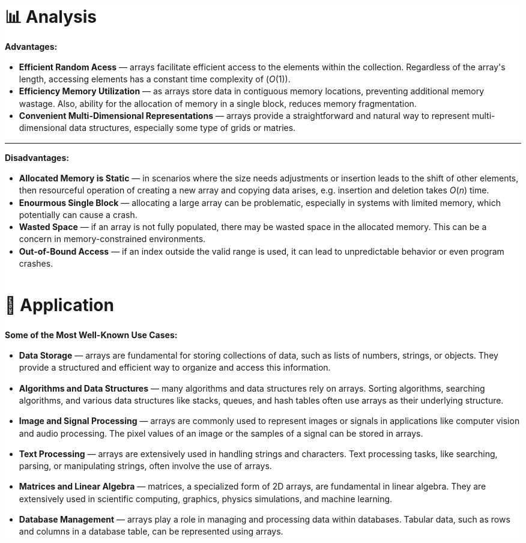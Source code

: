 

# &#128202; Analysis

**Advantages:**
- **Efficient Random Acess** — arrays facilitate efficient access to the elements within the collection. Regardless of the array's length, accessing elements has a constant time complexity of $(O(1))$.
- **Efficiency Memory Utilization** — as arrays store data in contiguous memory locations, preventing additional memory wastage. Also, ability for the allocation of memory in a single block, reduces memory fragmentation.
- **Convenient Multi-Dimensional Representations** — arrays provide a straightforward and natural way to represent multi-dimensional data structures, especially some type of grids or matries.

---

**Disadvantages:**
- **Allocated Memory is Static** — in scenarios where the size needs adjustments or insertion leads to the shift of other elements, then resourceful operation of creating a new array and copying data arises, e.g. insertion and deletion takes $O(n)$ time.
- **Enourmous Single Block** — allocating a large array can be problematic, especially in systems with limited memory, which potentially can cause a crash.
- **Wasted Space** — if an array is not fully populated, there may be wasted space in the allocated memory. This can be a concern in memory-constrained environments.
- **Out-of-Bound Access** — if an index outside the valid range is used, it can lead to unpredictable behavior or even program crashes.



# &#128221; Application

**Some of the Most Well-Known Use Cases:**
- **Data Storage** — arrays are fundamental for storing collections of data, such as lists of numbers, strings, or objects. They provide a structured and efficient way to organize and access this information.

- **Algorithms and Data Structures** — many algorithms and data structures rely on arrays. Sorting algorithms, searching algorithms, and various data structures like stacks, queues, and hash tables often use arrays as their underlying structure.

- **Image and Signal Processing** — arrays are commonly used to represent images or signals in applications like computer vision and audio processing. The pixel values of an image or the samples of a signal can be stored in arrays.

- **Text Processing** — arrays are extensively used in handling strings and characters. Text processing tasks, like searching, parsing, or manipulating strings, often involve the use of arrays.

- **Matrices and Linear Algebra** — matrices, a specialized form of 2D arrays, are fundamental in linear algebra. They are extensively used in scientific computing, graphics, physics simulations, and machine learning.

- **Database Management** — arrays play a role in managing and processing data within databases. Tabular data, such as rows and columns in a database table, can be represented using arrays.
